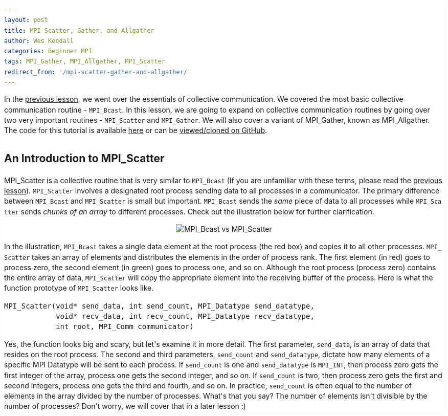 ```yaml
---
layout: post
title: MPI Scatter, Gather, and Allgather
author: Wes Kendall
categories: Beginner MPI
tags: MPI_Gather, MPI_Allgather, MPI_Scatter
redirect_from: '/mpi-scatter-gather-and-allgather/'
---
```


<p>In the <a href='/mpi-broadcast-and-collective-communication'>previous lesson</a>, we went over the essentials of collective communication. We covered the most basic collective communication routine - <code>MPI_Bcast</code>. In this lesson, we are going to expand on collective communication routines by going over two very important routines - <code>MPI_Scatter</code> and <code>MPI_Gather</code>. We will also cover a variant of MPI_Gather, known as MPI_Allgather. The code for this tutorial is available <a href="http://www.mpitutorial.com/lessons/mpi_scatter_gather_allgather.tgz">here</a> or can be <a href="https://github.com/wesleykendall/mpitutorial/tree/master/mpi_scatter_gather_allgather" target="_blank">viewed/cloned on GitHub</a>.</p>
</p>

<h2>An Introduction to MPI_Scatter</h2>
<p>MPI_Scatter is a collective routine that is very similar to <code>MPI_Bcast</code> (If you are unfamiliar with these terms, please read the <a href='/mpi-broadcast-and-collective-communication'>previous lesson</a>). <code>MPI_Scatter</code> involves a designated root process sending data to all processes in a communicator. The primary difference between <code>MPI_Bcast</code> and <code>MPI_Scatter</code> is small but important. <code>MPI_Bcast</code> sends the <i>same</i> piece of data to all processes while <code>MPI_Scatter</code> sends <i>chunks of an array</i> to different processes. Check out the illustration below for further clarification.</p>

<center><img alt="MPI_Bcast vs MPI_Scatter" class="padded shadow" width="287" height="340" src="http://images.mpitutorial.com/broadcastvsscatter.png" /></center>

<p>In the illustration, <code>MPI_Bcast</code> takes a single data element at the root process (the red box) and copies it to all other processes. <code>MPI_Scatter</code> takes an array of elements and distributes the elements in the order of process rank. The first element (in red) goes to process zero, the second element (in green) goes to process one, and so on. Although the root process (process zero) contains the entire array of data, <code>MPI_Scatter</code> will copy the appropriate element into the receiving buffer of the process. Here is what the function prototype of <code>MPI_Scatter</code> looks like.</p>
<pre>
MPI_Scatter(void* send_data, int send_count, MPI_Datatype send_datatype,
            void* recv_data, int recv_count, MPI_Datatype recv_datatype,
            int root, MPI_Comm communicator)
</pre>

<p>Yes, the function looks big and scary, but let's examine it in more detail. The first parameter, <code>send_data</code>, is an array of data that resides on the root process. The second and third parameters, <code>send_count</code> and <code>send_datatype</code>, dictate how many elements of a specific MPI Datatype will be sent to each process. If <code>send_count</code> is one and <code>send_datatype</code> is <code>MPI_INT</code>, then process zero gets the first integer of the array, process one gets the second integer, and so on. If <code>send_count</code> is two, then process zero gets the first and second integers, process one gets the third and fourth, and so on. In practice, <code>send_count</code> is often equal to the number of elements in the array divided by the number of processes. What's that you say? The number of elements isn't divisible by the number of processes? Don't worry, we will cover that in a later lesson :)</p>
